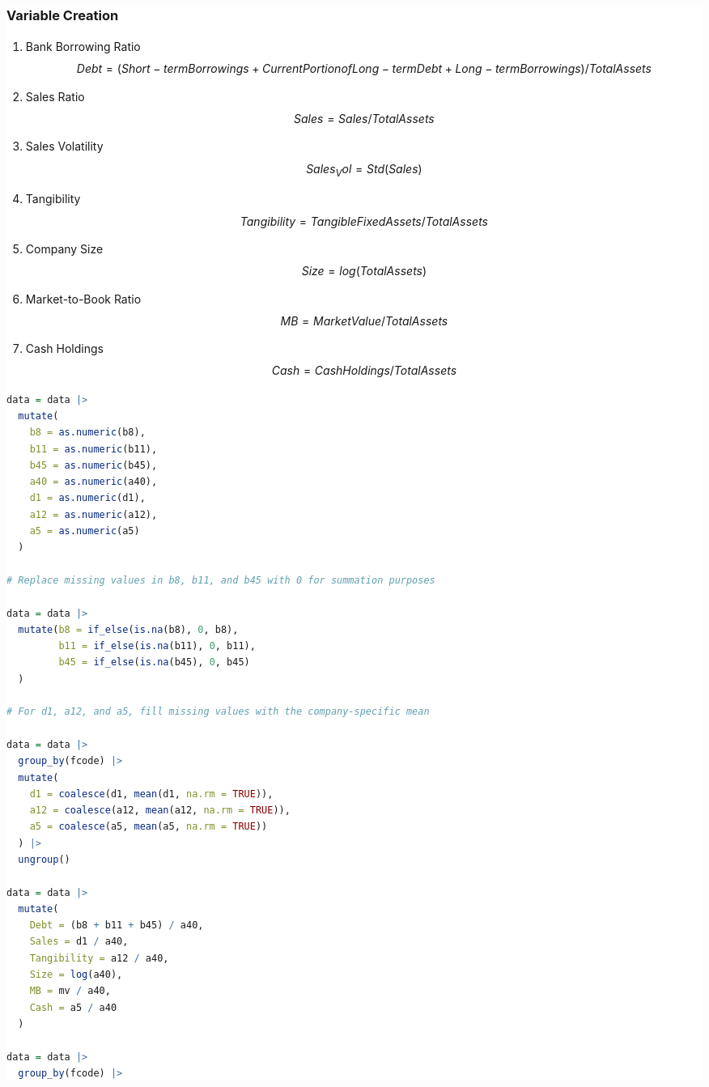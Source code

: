 ### Variable Creation

1. Bank Borrowing Ratio
$$ Debt = (Short-term Borrowings + Current Portion of Long-term Debt + Long-term Borrowings)/Total Assets $$

2. Sales Ratio
$$ Sales = Sales/Total Assets $$

3. Sales Volatility
$$ Sales_Vol = Std (Sales) $$

4. Tangibility
$$ Tangibility = Tangible Fixed Assets/Total Assets $$

5. Company Size
$$ Size = log(Total Assets) $$

6. Market-to-Book Ratio
$$ MB = Market Value/Total Assets $$

7. Cash Holdings
$$ Cash = Cash Holdings/Total Assets $$

```R
data = data |>
  mutate(
    b8 = as.numeric(b8),
    b11 = as.numeric(b11),
    b45 = as.numeric(b45),
    a40 = as.numeric(a40),
    d1 = as.numeric(d1),
    a12 = as.numeric(a12),
    a5 = as.numeric(a5)
  )

# Replace missing values in b8, b11, and b45 with 0 for summation purposes

data = data |>
  mutate(b8 = if_else(is.na(b8), 0, b8),
         b11 = if_else(is.na(b11), 0, b11),
         b45 = if_else(is.na(b45), 0, b45)
  )

# For d1, a12, and a5, fill missing values with the company-specific mean

data = data |>
  group_by(fcode) |>
  mutate(
    d1 = coalesce(d1, mean(d1, na.rm = TRUE)),
    a12 = coalesce(a12, mean(a12, na.rm = TRUE)),
    a5 = coalesce(a5, mean(a5, na.rm = TRUE))
  ) |>
  ungroup()

data = data |>
  mutate(
    Debt = (b8 + b11 + b45) / a40,
    Sales = d1 / a40,
    Tangibility = a12 / a40,
    Size = log(a40),
    MB = mv / a40,
    Cash = a5 / a40
  )

data = data |>
  group_by(fcode) |>
```